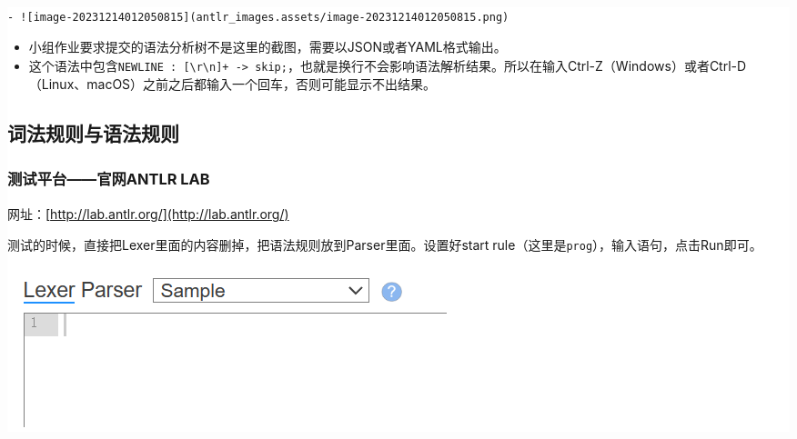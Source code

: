     - ![image-20231214012050815](antlr_images.assets/image-20231214012050815.png)
  - 小组作业要求提交的语法分析树不是这里的截图，需要以JSON或者YAML格式输出。
  - 这个语法中包含`NEWLINE : [\r\n]+ -> skip;`，也就是换行不会影响语法解析结果。所以在输入Ctrl-Z（Windows）或者Ctrl-D（Linux、macOS）之前之后都输入一个回车，否则可能显示不出结果。

## 词法规则与语法规则

### 测试平台——官网ANTLR LAB

网址：[http://lab.antlr.org/](http://lab.antlr.org/)

测试的时候，直接把Lexer里面的内容删掉，把语法规则放到Parser里面。设置好start rule（这里是`prog`），输入语句，点击Run即可。

![image-20231214012608606](antlr_images.assets/image-20231214012608606.png)
